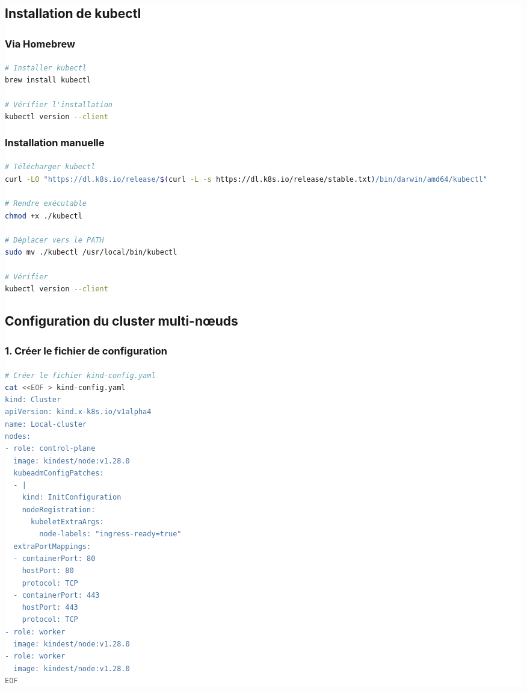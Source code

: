 ## Installation de kubectl

### Via Homebrew
```bash
# Installer kubectl
brew install kubectl

# Vérifier l'installation
kubectl version --client
```

### Installation manuelle
```bash
# Télécharger kubectl
curl -LO "https://dl.k8s.io/release/$(curl -L -s https://dl.k8s.io/release/stable.txt)/bin/darwin/amd64/kubectl"

# Rendre exécutable
chmod +x ./kubectl

# Déplacer vers le PATH
sudo mv ./kubectl /usr/local/bin/kubectl

# Vérifier
kubectl version --client
```

## Configuration du cluster multi-nœuds

### 1. Créer le fichier de configuration
```bash
# Créer le fichier kind-config.yaml
cat <<EOF > kind-config.yaml
kind: Cluster
apiVersion: kind.x-k8s.io/v1alpha4
name: Local-cluster
nodes:
- role: control-plane
  image: kindest/node:v1.28.0
  kubeadmConfigPatches:
  - |
    kind: InitConfiguration
    nodeRegistration:
      kubeletExtraArgs:
        node-labels: "ingress-ready=true"
  extraPortMappings:
  - containerPort: 80
    hostPort: 80
    protocol: TCP
  - containerPort: 443
    hostPort: 443
    protocol: TCP
- role: worker
  image: kindest/node:v1.28.0
- role: worker
  image: kindest/node:v1.28.0
EOF
```
